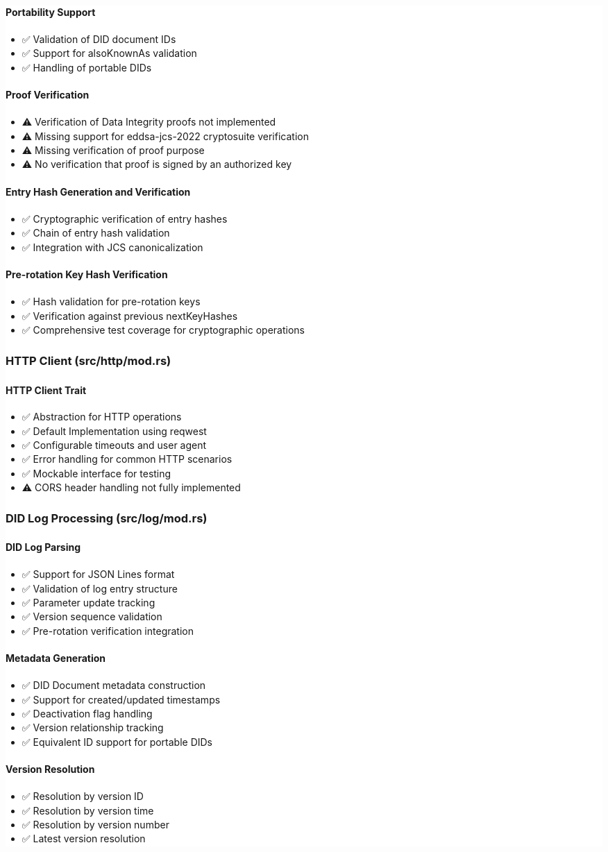 #### Portability Support
- ✅ Validation of DID document IDs
- ✅ Support for alsoKnownAs validation
- ✅ Handling of portable DIDs

#### Proof Verification
- ⚠️ Verification of Data Integrity proofs not implemented
- ⚠️ Missing support for eddsa-jcs-2022 cryptosuite verification
- ⚠️ Missing verification of proof purpose
- ⚠️ No verification that proof is signed by an authorized key

#### Entry Hash Generation and Verification
- ✅ Cryptographic verification of entry hashes
- ✅ Chain of entry hash validation
- ✅ Integration with JCS canonicalization

#### Pre-rotation Key Hash Verification
- ✅ Hash validation for pre-rotation keys
- ✅ Verification against previous nextKeyHashes
- ✅ Comprehensive test coverage for cryptographic operations

### HTTP Client (src/http/mod.rs)

#### HTTP Client Trait
- ✅ Abstraction for HTTP operations
- ✅ Default Implementation using reqwest
- ✅ Configurable timeouts and user agent
- ✅ Error handling for common HTTP scenarios
- ✅ Mockable interface for testing
- ⚠️ CORS header handling not fully implemented

### DID Log Processing (src/log/mod.rs)

#### DID Log Parsing
- ✅ Support for JSON Lines format
- ✅ Validation of log entry structure
- ✅ Parameter update tracking
- ✅ Version sequence validation
- ✅ Pre-rotation verification integration

#### Metadata Generation
- ✅ DID Document metadata construction
- ✅ Support for created/updated timestamps
- ✅ Deactivation flag handling
- ✅ Version relationship tracking
- ✅ Equivalent ID support for portable DIDs

#### Version Resolution
- ✅ Resolution by version ID
- ✅ Resolution by version time
- ✅ Resolution by version number
- ✅ Latest version resolution
